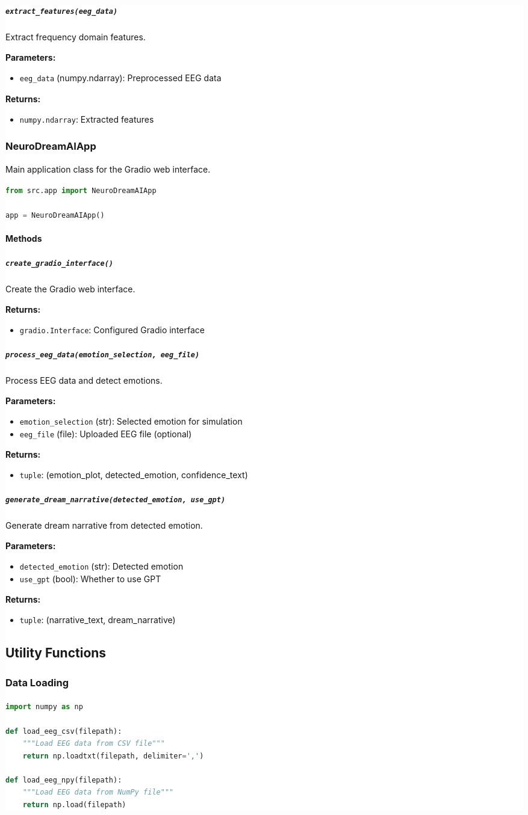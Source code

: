 ##### `extract_features(eeg_data)`
Extract frequency domain features.

**Parameters:**
- `eeg_data` (numpy.ndarray): Preprocessed EEG data

**Returns:**
- `numpy.ndarray`: Extracted features

### NeuroDreamAIApp

Main application class for the Gradio web interface.

```python
from src.app import NeuroDreamAIApp

app = NeuroDreamAIApp()
```

#### Methods

##### `create_gradio_interface()`
Create the Gradio web interface.

**Returns:**
- `gradio.Interface`: Configured Gradio interface

##### `process_eeg_data(emotion_selection, eeg_file)`
Process EEG data and detect emotions.

**Parameters:**
- `emotion_selection` (str): Selected emotion for simulation
- `eeg_file` (file): Uploaded EEG file (optional)

**Returns:**
- `tuple`: (emotion_plot, detected_emotion, confidence_text)

##### `generate_dream_narrative(detected_emotion, use_gpt)`
Generate dream narrative from detected emotion.

**Parameters:**
- `detected_emotion` (str): Detected emotion
- `use_gpt` (bool): Whether to use GPT

**Returns:**
- `tuple`: (narrative_text, dream_narrative)

## Utility Functions

### Data Loading

```python
import numpy as np

def load_eeg_csv(filepath):
    """Load EEG data from CSV file"""
    return np.loadtxt(filepath, delimiter=',')

def load_eeg_npy(filepath):
    """Load EEG data from NumPy file"""
    return np.load(filepath)
```
